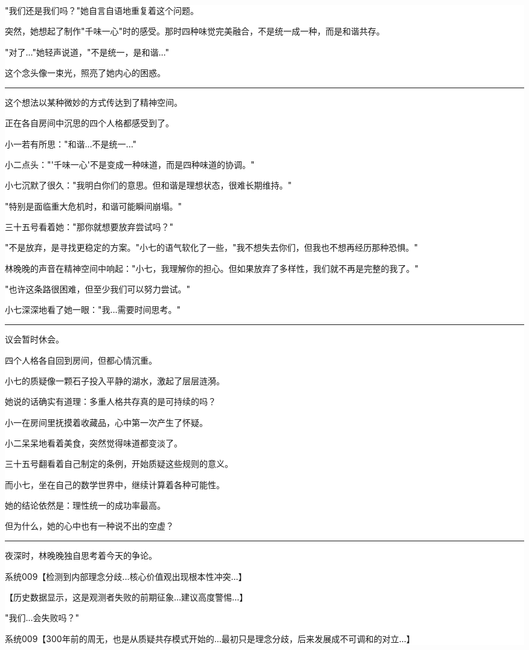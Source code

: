 "我们还是我们吗？"她自言自语地重复着这个问题。

突然，她想起了制作"千味一心"时的感受。那时四种味觉完美融合，不是统一成一种，而是和谐共存。

"对了..."她轻声说道，"不是统一，是和谐..."

这个念头像一束光，照亮了她内心的困惑。

---

这个想法以某种微妙的方式传达到了精神空间。

正在各自房间中沉思的四个人格都感受到了。

小一若有所思："和谐...不是统一..."

小二点头："'千味一心'不是变成一种味道，而是四种味道的协调。"

小七沉默了很久："我明白你们的意思。但和谐是理想状态，很难长期维持。"

"特别是面临重大危机时，和谐可能瞬间崩塌。"

三十五号看着她："那你就想要放弃尝试吗？"

"不是放弃，是寻找更稳定的方案。"小七的语气软化了一些，"我不想失去你们，但我也不想再经历那种恐惧。"

林晚晚的声音在精神空间中响起："小七，我理解你的担心。但如果放弃了多样性，我们就不再是完整的我了。"

"也许这条路很困难，但至少我们可以努力尝试。"

小七深深地看了她一眼："我...需要时间思考。"

---

议会暂时休会。

四个人格各自回到房间，但都心情沉重。

小七的质疑像一颗石子投入平静的湖水，激起了层层涟漪。

她说的话确实有道理：多重人格共存真的是可持续的吗？

小一在房间里抚摸着收藏品，心中第一次产生了怀疑。

小二呆呆地看着美食，突然觉得味道都变淡了。

三十五号翻看着自己制定的条例，开始质疑这些规则的意义。

而小七，坐在自己的数学世界中，继续计算着各种可能性。

她的结论依然是：理性统一的成功率最高。

但为什么，她的心中也有一种说不出的空虚？

---

夜深时，林晚晚独自思考着今天的争论。

系统009【检测到内部理念分歧...核心价值观出现根本性冲突...】

【历史数据显示，这是观测者失败的前期征象...建议高度警惕...】

"我们...会失败吗？"

系统009【300年前的周无，也是从质疑共存模式开始的...最初只是理念分歧，后来发展成不可调和的对立...】
